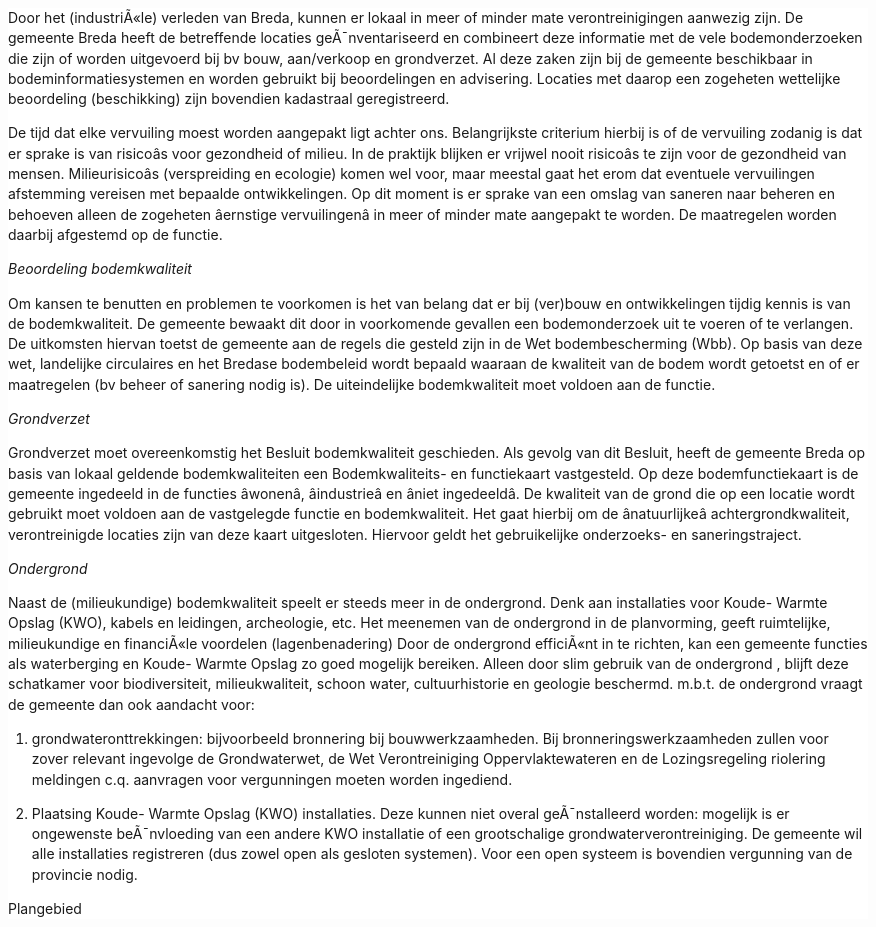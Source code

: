 Door het (industriÃ«le) verleden van Breda, kunnen er lokaal in meer of minder mate verontreinigingen aanwezig zijn. De gemeente Breda heeft de betreffende locaties geÃ¯nventariseerd en combineert deze informatie met de vele bodemonderzoeken die zijn of worden uitgevoerd bij bv bouw, aan/verkoop en grondverzet. Al deze zaken zijn bij de gemeente beschikbaar in bodeminformatiesystemen en worden gebruikt bij beoordelingen en advisering. Locaties met daarop een zogeheten wettelijke beoordeling (beschikking) zijn bovendien kadastraal geregistreerd.

De tijd dat elke vervuiling moest worden aangepakt ligt achter ons. Belangrijkste criterium hierbij is of de vervuiling zodanig is dat er sprake is van risicoâs voor gezondheid of milieu. In de praktijk blijken er vrijwel nooit risicoâs te zijn voor de gezondheid van mensen. Milieurisicoâs (verspreiding en ecologie) komen wel voor, maar meestal gaat het erom dat eventuele vervuilingen afstemming vereisen met bepaalde ontwikkelingen. Op dit moment is er sprake van een omslag van saneren naar beheren en behoeven alleen de zogeheten âernstige vervuilingenâ in meer of minder mate aangepakt te worden. De maatregelen worden daarbij afgestemd op de functie.

*Beoordeling bodemkwaliteit*

Om kansen te benutten en problemen te voorkomen is het van belang dat er bij (ver)bouw en ontwikkelingen tijdig kennis is van de bodemkwaliteit. De gemeente bewaakt dit door in voorkomende gevallen een bodemonderzoek uit te voeren of te verlangen. De uitkomsten hiervan toetst de gemeente aan de regels die gesteld zijn in de Wet bodembescherming (Wbb). Op basis van deze wet, landelijke circulaires en het Bredase bodembeleid wordt bepaald waaraan de kwaliteit van de bodem wordt getoetst en of er maatregelen (bv beheer of sanering nodig is). De uiteindelijke bodemkwaliteit moet voldoen aan de functie.

*Grondverzet*

Grondverzet moet overeenkomstig het Besluit bodemkwaliteit geschieden. Als gevolg van dit Besluit, heeft de gemeente Breda op basis van lokaal geldende bodemkwaliteiten een Bodemkwaliteits\- en functiekaart vastgesteld. Op deze bodemfunctiekaart is de gemeente ingedeeld in de functies âwonenâ, âindustrieâ en âniet ingedeeldâ. De kwaliteit van de grond die op een locatie wordt gebruikt moet voldoen aan de vastgelegde functie en bodemkwaliteit. Het gaat hierbij om de ânatuurlijkeâ achtergrondkwaliteit, verontreinigde locaties zijn van deze kaart uitgesloten. Hiervoor geldt het gebruikelijke onderzoeks\- en saneringstraject.

*Ondergrond*

Naast de (milieukundige) bodemkwaliteit speelt er steeds meer in de ondergrond. Denk aan installaties voor Koude\- Warmte Opslag (KWO), kabels en leidingen, archeologie, etc. Het meenemen van de ondergrond in de planvorming, geeft ruimtelijke, milieukundige en financiÃ«le voordelen (lagenbenadering) Door de ondergrond efficiÃ«nt in te richten, kan een gemeente functies als waterberging en Koude\- Warmte Opslag zo goed mogelijk bereiken. Alleen door slim gebruik van de ondergrond , blijft deze schatkamer voor biodiversiteit, milieukwaliteit, schoon water, cultuurhistorie en geologie beschermd. m.b.t. de ondergrond vraagt de gemeente dan ook aandacht voor:

1. grondwateronttrekkingen: bijvoorbeeld bronnering bij bouwwerkzaamheden. Bij bronneringswerkzaamheden zullen voor zover relevant ingevolge de Grondwaterwet, de Wet Verontreiniging Oppervlaktewateren en de Lozingsregeling riolering meldingen c.q. aanvragen voor vergunningen moeten worden ingediend.

2. Plaatsing Koude\- Warmte Opslag (KWO) installaties. Deze kunnen niet overal geÃ¯nstalleerd worden: mogelijk is er ongewenste beÃ¯nvloeding van een andere KWO installatie of een grootschalige grondwaterverontreiniging. De gemeente wil alle installaties registreren (dus zowel open als gesloten systemen). Voor een open systeem is bovendien vergunning van de provincie nodig.

Plangebied
